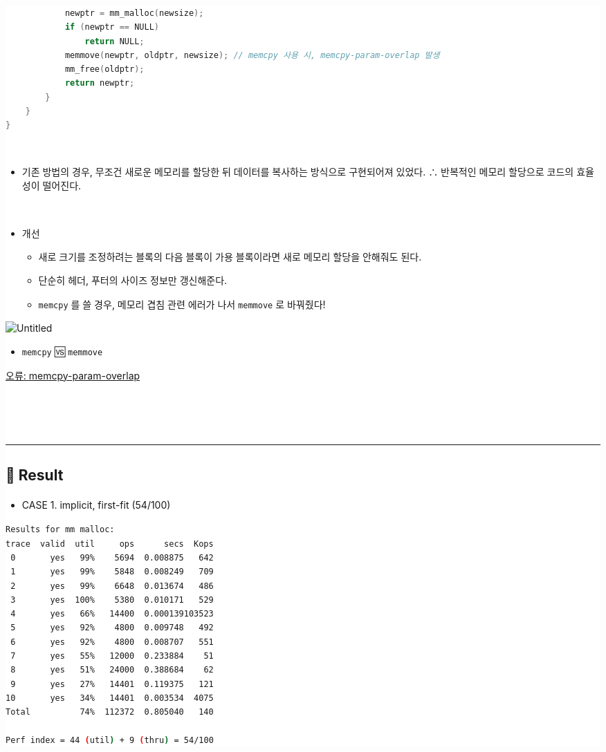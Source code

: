 ```c
            newptr = mm_malloc(newsize);
            if (newptr == NULL)
                return NULL;
            memmove(newptr, oldptr, newsize); // memcpy 사용 시, memcpy-param-overlap 발생
            mm_free(oldptr);
            return newptr;
        }
    }
}
```

<br>

- 기존 방법의 경우, 무조건 새로운 메모리를 할당한 뒤 데이터를 복사하는 방식으로 구현되어져 있었다.
  ∴ 반복적인 메모리 할당으로 코드의 효율성이 떨어진다.

<br>

- 개선

  - 새로 크기를 조정하려는 블록의 다음 블록이 가용 블록이라면 새로 메모리 할당을 안해줘도 된다.
  - 단순히 헤더, 푸터의 사이즈 정보만 갱신해준다.

  - `memcpy` 를 쓸 경우, 메모리 겹침 관련 에러가 나서 `memmove` 로 바꿔줬다!

![Untitled](https://s3-us-west-2.amazonaws.com/secure.notion-static.com/c5e72e08-7482-4608-832b-f7b38493b39e/Untitled.png)

- `memcpy` 🆚 `memmove`

[오류: memcpy-param-overlap](https://learn.microsoft.com/ko-kr/cpp/sanitizers/error-memcpy-param-overlap?view=msvc-170)

<br>

<br>

<br>

---

## 🎉 Result

- CASE 1. implicit, first-fit (54/100)

```bash
Results for mm malloc:
trace  valid  util     ops      secs  Kops
 0       yes   99%    5694  0.008875   642
 1       yes   99%    5848  0.008249   709
 2       yes   99%    6648  0.013674   486
 3       yes  100%    5380  0.010171   529
 4       yes   66%   14400  0.000139103523
 5       yes   92%    4800  0.009748   492
 6       yes   92%    4800  0.008707   551
 7       yes   55%   12000  0.233884    51
 8       yes   51%   24000  0.388684    62
 9       yes   27%   14401  0.119375   121
10       yes   34%   14401  0.003534  4075
Total          74%  112372  0.805040   140

Perf index = 44 (util) + 9 (thru) = 54/100
```
